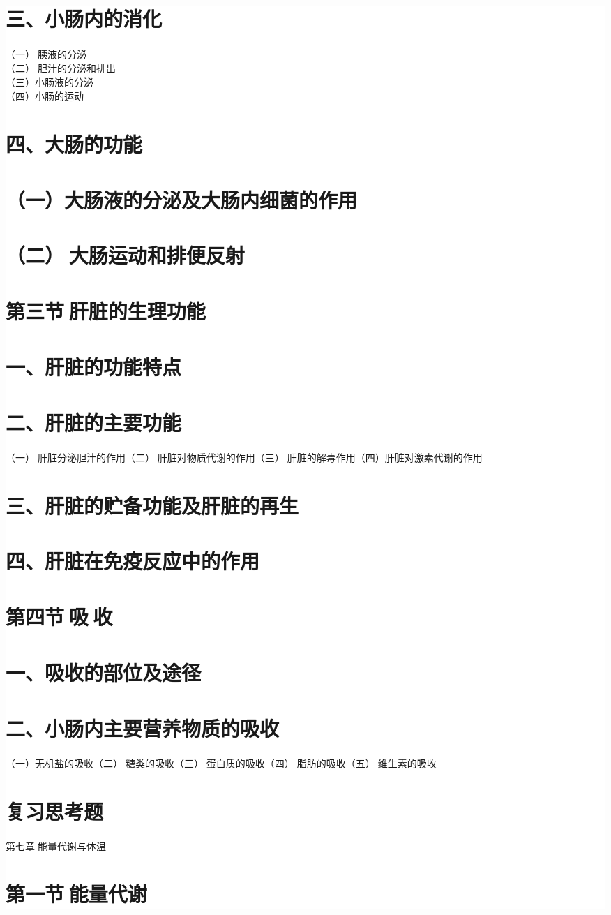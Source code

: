# 三、小肠内的消化  

（一） 胰液的分泌  
（二） 胆汁的分泌和排出  
（三）小肠液的分泌  
（四）小肠的运动  

# 四、大肠的功能  

# （一）大肠液的分泌及大肠内细菌的作用  

# （二） 大肠运动和排便反射  

# 第三节 肝脏的生理功能  

# 一、肝脏的功能特点  

# 二、肝脏的主要功能  

（一） 肝脏分泌胆汁的作用（二） 肝脏对物质代谢的作用（三） 肝脏的解毒作用（四）肝脏对激素代谢的作用  

# 三、肝脏的贮备功能及肝脏的再生  

# 四、肝脏在免疫反应中的作用  

# 第四节 吸 收  

# 一、吸收的部位及途径  

# 二、小肠内主要营养物质的吸收  

（一）无机盐的吸收（二） 糖类的吸收（三） 蛋白质的吸收（四） 脂肪的吸收（五） 维生素的吸收  

# 复习思考题  

第七章 能量代谢与体温  

# 第一节 能量代谢  
